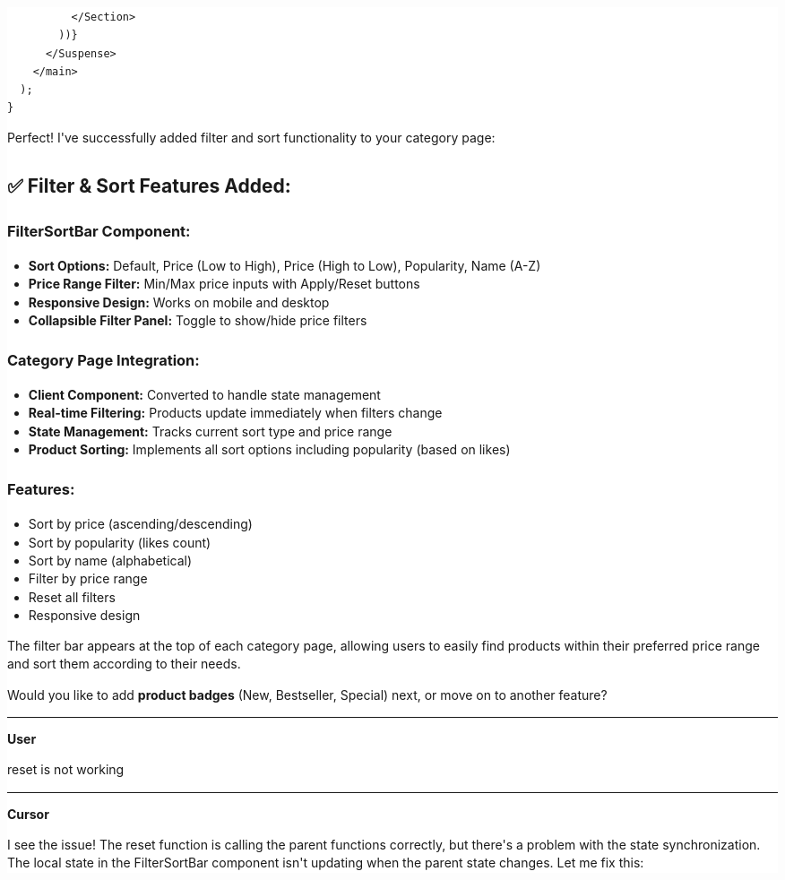 ```typescriptreact
          </Section>
        ))}
      </Suspense>
    </main>
  );
}
```

Perfect! I've successfully added filter and sort functionality to your category page:

## ✅ **Filter & Sort Features Added:**

### **FilterSortBar Component:**

- **Sort Options:** Default, Price (Low to High), Price (High to Low), Popularity, Name (A-Z)
- **Price Range Filter:** Min/Max price inputs with Apply/Reset buttons
- **Responsive Design:** Works on mobile and desktop
- **Collapsible Filter Panel:** Toggle to show/hide price filters

### **Category Page Integration:**

- **Client Component:** Converted to handle state management
- **Real-time Filtering:** Products update immediately when filters change
- **State Management:** Tracks current sort type and price range
- **Product Sorting:** Implements all sort options including popularity (based on likes)

### **Features:**

- Sort by price (ascending/descending)
- Sort by popularity (likes count)
- Sort by name (alphabetical)
- Filter by price range
- Reset all filters
- Responsive design

The filter bar appears at the top of each category page, allowing users to easily find products
within their preferred price range and sort them according to their needs.

Would you like to add **product badges** (New, Bestseller, Special) next, or move on to another
feature?

---

**User**

reset is not working

---

**Cursor**

I see the issue! The reset function is calling the parent functions correctly, but there's a problem
with the state synchronization. The local state in the FilterSortBar component isn't updating when
the parent state changes. Let me fix this:
